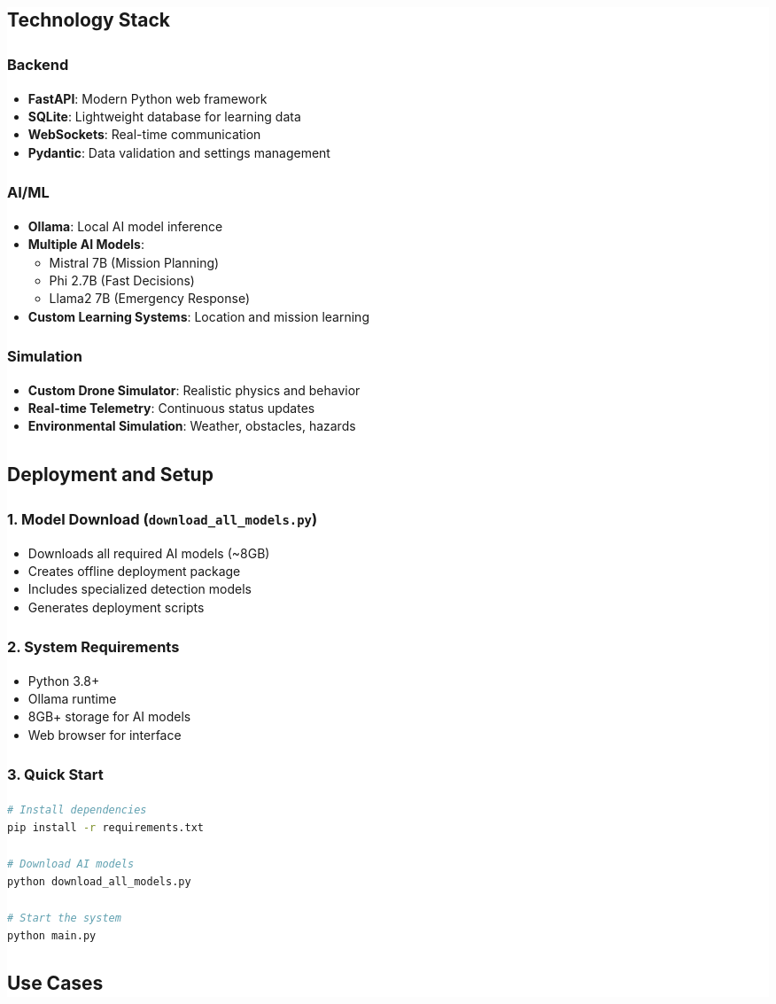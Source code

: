 ## Technology Stack

### Backend
- **FastAPI**: Modern Python web framework
- **SQLite**: Lightweight database for learning data
- **WebSockets**: Real-time communication
- **Pydantic**: Data validation and settings management

### AI/ML
- **Ollama**: Local AI model inference
- **Multiple AI Models**:
  - Mistral 7B (Mission Planning)
  - Phi 2.7B (Fast Decisions)
  - Llama2 7B (Emergency Response)
- **Custom Learning Systems**: Location and mission learning

### Simulation
- **Custom Drone Simulator**: Realistic physics and behavior
- **Real-time Telemetry**: Continuous status updates
- **Environmental Simulation**: Weather, obstacles, hazards

## Deployment and Setup

### 1. **Model Download (`download_all_models.py`)**
- Downloads all required AI models (~8GB)
- Creates offline deployment package
- Includes specialized detection models
- Generates deployment scripts

### 2. **System Requirements**
- Python 3.8+
- Ollama runtime
- 8GB+ storage for AI models
- Web browser for interface

### 3. **Quick Start**
```bash
# Install dependencies
pip install -r requirements.txt

# Download AI models
python download_all_models.py

# Start the system
python main.py
```

## Use Cases
